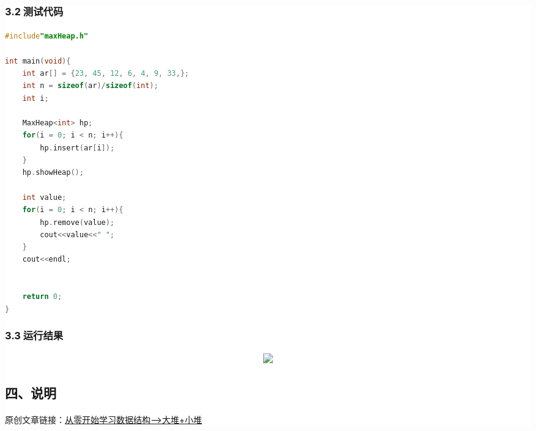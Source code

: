 ### 3.2 测试代码

```cpp
#include"maxHeap.h"

int main(void){
    int ar[] = {23, 45, 12, 6, 4, 9, 33,};
    int n = sizeof(ar)/sizeof(int);
    int i;

    MaxHeap<int> hp;
    for(i = 0; i < n; i++){
        hp.insert(ar[i]);
    }
    hp.showHeap();

    int value;
    for(i = 0; i < n; i++){
        hp.remove(value);
        cout<<value<<" ";
    }
    cout<<endl;
    
    
    return 0;
}
```

### 3.3 运行结果

<div align=center><img src='https://mmbiz.qpic.cn/mmbiz_png/iaumSdLKJXtScpibG3SKxrAvQC08vgAhqGHY9zibUdQ5GVVohYE57tPMibQFSVzBa36jPniahWIbbic7yIV4Gk4tT14g/640?wx_fmt=png&tp=webp&wxfrom=5&wx_lazy=1&wx_co=1'></div>

## 四、说明

原创文章链接：[从零开始学习数据结构-->大堆+小堆](https://mp.weixin.qq.com/s?__biz=MzU4MjQ3NzEyNA==&mid=2247485339&idx=1&sn=376da3fba7691758a480df5e55108854&chksm=fdb6f3b0cac17aa6957c66f12bebd60c10c114fffdfcb4271ff4dbcc0391a59d5676af2b6ce8&token=1136689553&lang=zh_CN#rd)
